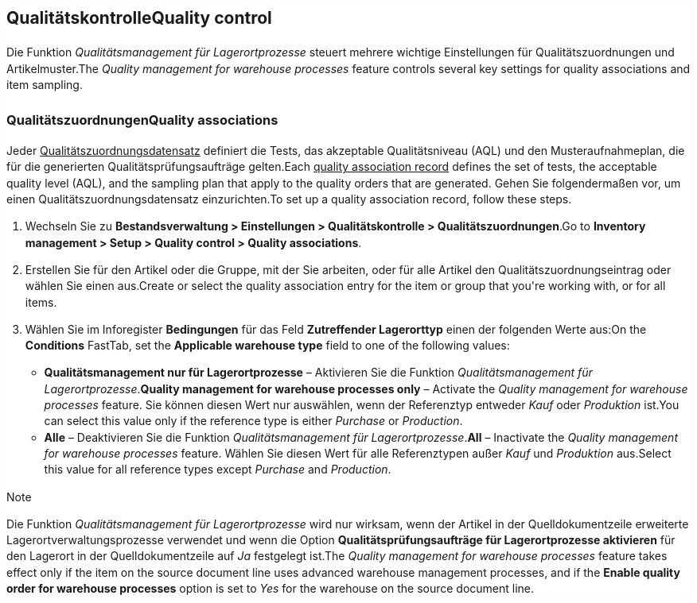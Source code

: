 ## <a name="quality-control"></a><span data-ttu-id="f14b9-155">Qualitätskontrolle</span><span class="sxs-lookup"><span data-stu-id="f14b9-155">Quality control</span></span>

<span data-ttu-id="f14b9-156">Die Funktion _Qualitätsmanagement für Lagerortprozesse_ steuert mehrere wichtige Einstellungen für Qualitätszuordnungen und Artikelmuster.</span><span class="sxs-lookup"><span data-stu-id="f14b9-156">The _Quality management for warehouse processes_ feature controls several key settings for quality associations and item sampling.</span></span>

### <a name="quality-associations"></a><span data-ttu-id="f14b9-157">Qualitätszuordnungen</span><span class="sxs-lookup"><span data-stu-id="f14b9-157">Quality associations</span></span>

<span data-ttu-id="f14b9-158">Jeder [Qualitätszuordnungsdatensatz](enable-quality-management.md) definiert die Tests, das akzeptable Qualitätsniveau (AQL) und den Musteraufnahmeplan, die für die generierten Qualitätsprüfungsaufträge gelten.</span><span class="sxs-lookup"><span data-stu-id="f14b9-158">Each [quality association record](enable-quality-management.md) defines the set of tests, the acceptable quality level (AQL), and the sampling plan that apply to the quality orders that are generated.</span></span> <span data-ttu-id="f14b9-159">Gehen Sie folgendermaßen vor, um einen Qualitätszuordnungsdatensatz einzurichten.</span><span class="sxs-lookup"><span data-stu-id="f14b9-159">To set up a quality association record, follow these steps.</span></span>

1. <span data-ttu-id="f14b9-160">Wechseln Sie zu **Bestandsverwaltung \> Einstellungen \> Qualitätskontrolle \> Qualitätszuordnungen**.</span><span class="sxs-lookup"><span data-stu-id="f14b9-160">Go to **Inventory management \> Setup \> Quality control \> Quality associations**.</span></span>
1. <span data-ttu-id="f14b9-161">Erstellen Sie für den Artikel oder die Gruppe, mit der Sie arbeiten, oder für alle Artikel den Qualitätszuordnungseintrag oder wählen Sie einen aus.</span><span class="sxs-lookup"><span data-stu-id="f14b9-161">Create or select the quality association entry for the item or group that you're working with, or for all items.</span></span>
1. <span data-ttu-id="f14b9-162">Wählen Sie im Inforegister **Bedingungen** für das Feld **Zutreffender Lagerorttyp** einen der folgenden Werte aus:</span><span class="sxs-lookup"><span data-stu-id="f14b9-162">On the **Conditions** FastTab, set the **Applicable warehouse type** field to one of the following values:</span></span>

    - <span data-ttu-id="f14b9-163">**Qualitätsmanagement nur für Lagerortprozesse** – Aktivieren Sie die Funktion _Qualitätsmanagement für Lagerortprozesse_.</span><span class="sxs-lookup"><span data-stu-id="f14b9-163">**Quality management for warehouse processes only** – Activate the _Quality management for warehouse processes_ feature.</span></span> <span data-ttu-id="f14b9-164">Sie können diesen Wert nur auswählen, wenn der Referenztyp entweder *Kauf* oder *Produktion* ist.</span><span class="sxs-lookup"><span data-stu-id="f14b9-164">You can select this value only if the reference type is either *Purchase* or *Production*.</span></span>
    - <span data-ttu-id="f14b9-165">**Alle** – Deaktivieren Sie die Funktion _Qualitätsmanagement für Lagerortprozesse_.</span><span class="sxs-lookup"><span data-stu-id="f14b9-165">**All** – Inactivate the _Quality management for warehouse processes_ feature.</span></span> <span data-ttu-id="f14b9-166">Wählen Sie diesen Wert für alle Referenztypen außer *Kauf* und *Produktion* aus.</span><span class="sxs-lookup"><span data-stu-id="f14b9-166">Select this value for all reference types except *Purchase* and *Production*.</span></span>

> [!NOTE]
> <span data-ttu-id="f14b9-167">Die Funktion _Qualitätsmanagement für Lagerortprozesse_ wird nur wirksam, wenn der Artikel in der Quelldokumentzeile erweiterte Lagerortverwaltungsprozesse verwendet und wenn die Option **Qualitätsprüfungsaufträge für Lagerortprozesse aktivieren** für den Lagerort in der Quelldokumentzeile auf _Ja_ festgelegt ist.</span><span class="sxs-lookup"><span data-stu-id="f14b9-167">The _Quality management for warehouse processes_ feature takes effect only if the item on the source document line uses advanced warehouse management processes, and if the **Enable quality order for warehouse processes** option is set to _Yes_ for the warehouse on the source document line.</span></span>
